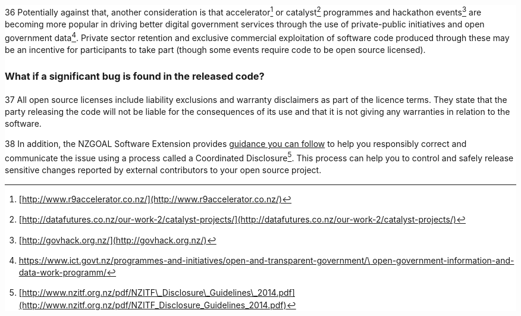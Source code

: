36 Potentially against that, another consideration is that accelerator[^11] or catalyst[^12] programmes and hackathon events[^13] are becoming more popular in driving better digital government services through the use of private-public initiatives and open government data[^14]. Private sector retention and exclusive commercial exploitation of software code produced through these may be an incentive for participants to take part (though some events require code to be open source licensed).

### What if a significant bug is found in the released code?
37 All open source licenses include liability exclusions and warranty disclaimers as part of the licence terms. They state that the party releasing the code will not be liable for the consequences of its use and that it is not giving any warranties in relation to the software.

38 In addition, the NZGOAL Software Extension provides [guidance you can follow](https://www.ict.govt.nz/guidance-and-resources/open-government/new-zealand-government-open-access-and-licensing-nzgoal-framework/nzgoal-se/nzgoal-se-policy-principles/#updating-foss-licensed-software) to help you responsibly correct and communicate the issue using a process called a Coordinated Disclosure[^15]. This process can help you to control and safely release sensitive changes reported by external contributors to your open source project.

[^2]: [http://www.dwheeler.com/oss\_fs\_why.html\#wont-destroy-industry](http://www.dwheeler.com/oss_fs_why.html#wont-destroy-industry)

[^3]: See
    [http://wenger-trayner.com/introduction-to-communities-of-practice/](http://wenger-trayner.com/introduction-to-communities-of-practice/)

[^4]: [http://www.dwheeler.com/oss\_fs\_why.html\#reliability](http://www.dwheeler.com/oss_fs_why.html#reliability)

[^5]: See
    [https://www.gov.uk/government/policies/government-as-a-platform](https://www.gov.uk/government/policies/government-as-a-platform)

[^6]: See page 10 of Ministry of Science Technology & Innovation.
    (2009). *Open source software and the public sector.* (Report by the
    National IT and Telecom Agency, Denmark, January 2009). Retrieved
    from
    <http://www.digst.dk/Servicemenu/English/IT-Architecture-and-Standards/Open-Source-Software/Open-Source-Software-and-the-Public-Sector>

[^7]: [*https://www.ict.govt.nz/strategy-and-action-plan/strategy/*](https://www.ict.govt.nz/strategy-and-action-plan/strategy/)

[^8]: GDS in the UK provides a useful blog post on the situations when
    they opt not to release open source code at
    [https://gds.blog.gov.uk/2014/10/08/when-is-it-ok-not-to-open-all-source-code/](https://gds.blog.gov.uk/2014/10/08/when-is-it-ok-not-to-open-all-source-code/)

[^9]: "[Dispel Myths Within Your
    Organization](http://producingoss.com/en/open-source-and-the-organization.html#dispel-myths)"
    by Karl Fogel used under [CC BY-SA
    4.0](https://creativecommons.org/licenses/by-sa/4.0/)

[^10]: [http://www.dwheeler.com/oss\_fs\_why.html\#wont-destroy-industry](http://www.dwheeler.com/oss_fs_why.html#wont-destroy-industry)

[^11]: [http://www.r9accelerator.co.nz/](http://www.r9accelerator.co.nz/)

[^12]: [http://datafutures.co.nz/our-work-2/catalyst-projects/](http://datafutures.co.nz/our-work-2/catalyst-projects/)

[^13]: [http://govhack.org.nz/](http://govhack.org.nz/)

[^14]: [https://www.ict.govt.nz/programmes-and-initiatives/open-and-transparent-government/\
    open-government-information-and-data-work-programm/](https://www.ict.govt.nz/programmes-and-initiatives/open-and-transparent-government/open-government-information-and-data-work-programm/)

[^15]: [http://www.nzitf.org.nz/pdf/NZITF\_Disclosure\_Guidelines\_2014.pdf](http://www.nzitf.org.nz/pdf/NZITF_Disclosure_Guidelines_2014.pdf)
